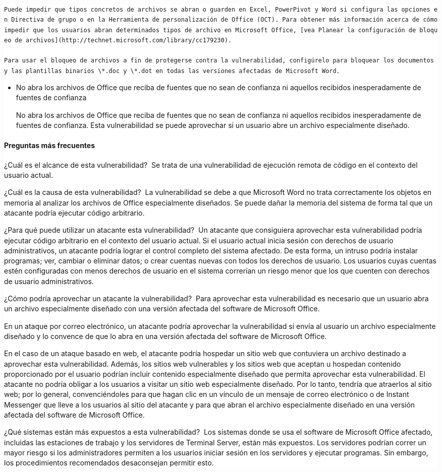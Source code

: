     Puede impedir que tipos concretos de archivos se abran o guarden en Excel, PowerPivot y Word si configura las opciones en Directiva de grupo o en la Herramienta de personalización de Office (OCT). Para obtener más información acerca de cómo impedir que los usuarios abran determinados tipos de archivo en Microsoft Office, [vea Planear la configuración de bloqueo de archivos](http://technet.microsoft.com/library/cc179230).

    Para usar el bloqueo de archivos a fin de protegerse contra la vulnerabilidad, configúrelo para bloquear los documentos y las plantillas binarios \*.doc y \*.dot en todas las versiones afectadas de Microsoft Word.

-   No abra los archivos de Office que reciba de fuentes que no sean de confianza ni aquellos recibidos inesperadamente de fuentes de confianza

    No abra los archivos de Office que reciba de fuentes que no sean de confianza ni aquellos recibidos inesperadamente de fuentes de confianza. Esta vulnerabilidad se puede aprovechar si un usuario abre un archivo especialmente diseñado.

#### Preguntas más frecuentes

¿Cuál es el alcance de esta vulnerabilidad? 
Se trata de una vulnerabilidad de ejecución remota de código en el contexto del usuario actual.

¿Cuál es la causa de esta vulnerabilidad? 
La vulnerabilidad se debe a que Microsoft Word no trata correctamente los objetos en memoria al analizar los archivos de Office especialmente diseñados. Se puede dañar la memoria del sistema de forma tal que un atacante podría ejecutar código arbitrario.

¿Para qué puede utilizar un atacante esta vulnerabilidad? 
Un atacante que consiguiera aprovechar esta vulnerabilidad podría ejecutar código arbitrario en el contexto del usuario actual. Si el usuario actual inicia sesión con derechos de usuario administrativos, un atacante podría lograr el control completo del sistema afectado. De esta forma, un intruso podría instalar programas; ver, cambiar o eliminar datos; o crear cuentas nuevas con todos los derechos de usuario. Los usuarios cuyas cuentas estén configuradas con menos derechos de usuario en el sistema correrían un riesgo menor que los que cuenten con derechos de usuario administrativos.

¿Cómo podría aprovechar un atacante la vulnerabilidad? 
Para aprovechar esta vulnerabilidad es necesario que un usuario abra un archivo especialmente diseñado con una versión afectada del software de Microsoft Office.

En un ataque por correo electrónico, un atacante podría aprovechar la vulnerabilidad si envía al usuario un archivo especialmente diseñado y lo convence de que lo abra en una versión afectada del software de Microsoft Office.

En el caso de un ataque basado en web, el atacante podría hospedar un sitio web que contuviera un archivo destinado a aprovechar esta vulnerabilidad. Además, los sitios web vulnerables y los sitios web que aceptan u hospedan contenido proporcionado por el usuario podrían incluir contenido especialmente diseñado que permita aprovechar esta vulnerabilidad. El atacante no podría obligar a los usuarios a visitar un sitio web especialmente diseñado. Por lo tanto, tendría que atraerlos al sitio web; por lo general, convenciéndoles para que hagan clic en un vínculo de un mensaje de correo electrónico o de Instant Messenger que lleve a los usuarios al sitio del atacante y para que abran el archivo especialmente diseñado en una versión afectada del software de Microsoft Office.

¿Qué sistemas están más expuestos a esta vulnerabilidad? 
Los sistemas donde se usa el software de Microsoft Office afectado, incluidas las estaciones de trabajo y los servidores de Terminal Server, están más expuestos. Los servidores podrían correr un mayor riesgo si los administradores permiten a los usuarios iniciar sesión en los servidores y ejecutar programas. Sin embargo, los procedimientos recomendados desaconsejan permitir esto.
